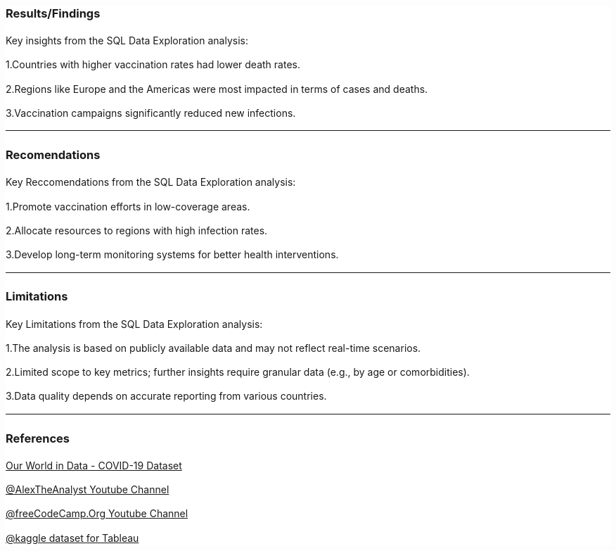 

### Results/Findings

Key insights from the SQL Data Exploration analysis:

1.Countries with higher vaccination rates had lower death rates.

2.Regions like Europe and the Americas were most impacted in terms of cases and deaths.

3.Vaccination campaigns significantly reduced new infections.

---

### Recomendations
Key Reccomendations from the SQL Data Exploration analysis:

1.Promote vaccination efforts in low-coverage areas.

2.Allocate resources to regions with high infection rates.

3.Develop long-term monitoring systems for better health interventions.


---
### Limitations
Key Limitations  from the SQL Data Exploration analysis:

1.The analysis is based on publicly available data and may not reflect real-time scenarios.

2.Limited scope to key metrics; further insights require granular data (e.g., by age or comorbidities).

3.Data quality depends on accurate reporting from various countries.

---

### References

 [Our World in Data - COVID-19 Dataset](https://ourworldindata.org/covid-deaths)
 
 [@AlexTheAnalyst Youtube Channel](https://www.youtube.com/@AlexTheAnalyst)

 [@freeCodeCamp.Org Youtube Channel](https://www.youtube.com/watch?v=PSNXoAs2FtQ&t=8234s)
 
 [@kaggle dataset for Tableau](https://www.kaggle.com/datasets/dcschmidt/airbnbcopenhagen?select=calendar.csv)
 
 
 
 
